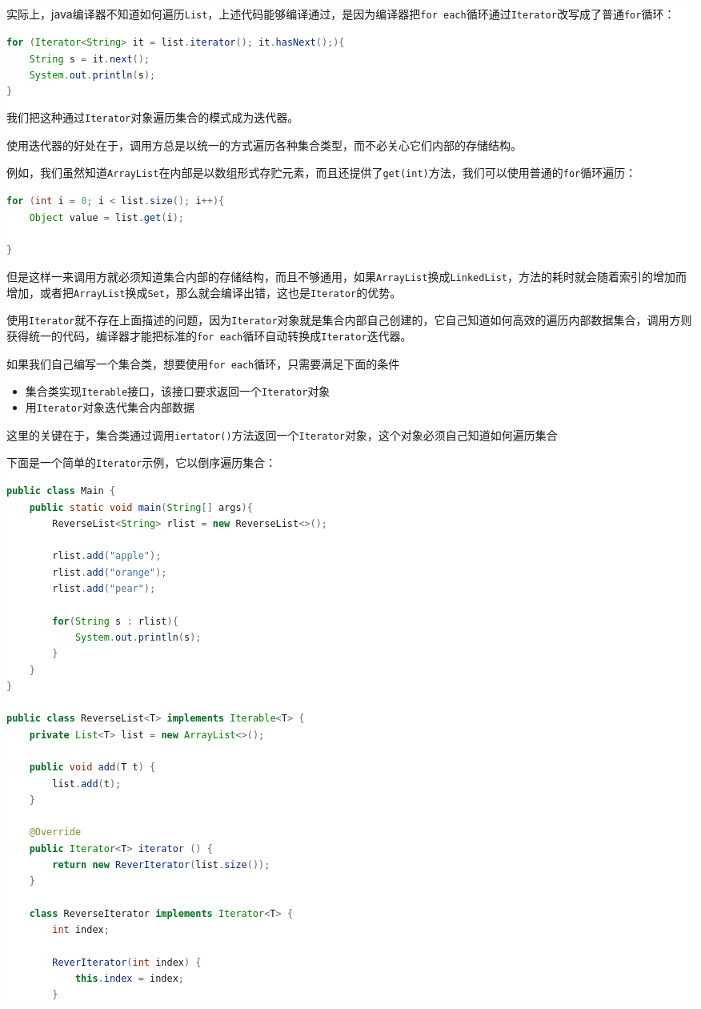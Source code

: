 实际上，java编译器不知道如何遍历`List`，上述代码能够编译通过，是因为编译器把`for each`循环通过`Iterator`改写成了普通`for`循环：

``` java
for (Iterator<String> it = list.iterator(); it.hasNext();){
    String s = it.next();
    System.out.println(s);
}
```

我们把这种通过`Iterator`对象遍历集合的模式成为迭代器。

使用迭代器的好处在于，调用方总是以统一的方式遍历各种集合类型，而不必关心它们内部的存储结构。

例如，我们虽然知道`ArrayList`在内部是以数组形式存贮元素，而且还提供了`get(int)`方法，我们可以使用普通的`for`循环遍历：

``` java
for (int i = 0; i < list.size(); i++){
    Object value = list.get(i);
    
}
```

但是这样一来调用方就必须知道集合内部的存储结构，而且不够通用，如果`ArrayList`换成`LinkedList`，方法的耗时就会随着索引的增加而增加，或者把`ArrayList`换成`Set`，那么就会编译出错，这也是`Iterator`的优势。

使用`Iterator`就不存在上面描述的问题，因为`Iterator`对象就是集合内部自己创建的，它自己知道如何高效的遍历内部数据集合，调用方则获得统一的代码，编译器才能把标准的`for each`循环自动转换成`Iterator`迭代器。

如果我们自己编写一个集合类，想要使用`for each`循环，只需要满足下面的条件

- 集合类实现`Iterable`接口，该接口要求返回一个`Iterator`对象
- 用`Iterator`对象迭代集合内部数据

这里的关键在于，集合类通过调用`iertator()`方法返回一个`Iterator`对象，这个对象必须自己知道如何遍历集合

下面是一个简单的`Iterator`示例，它以倒序遍历集合：

```java
public class Main {
    public static void main(String[] args){
        ReverseList<String> rlist = new ReverseList<>();
        
        rlist.add("apple");
        rlist.add("orange");
        rlist.add("pear");
        
        for(String s : rlist){
            System.out.println(s);
        }
    }
}

public class ReverseList<T> implements Iterable<T> {
    private List<T> list = new ArrayList<>();
    
    public void add(T t) {
        list.add(t);
    }
    
    @Override
    public Iterator<T> iterator () {
        return new ReverIterator(list.size());
    }
    
    class ReverseIterator implements Iterator<T> {
        int index;
        
        ReverIterator(int index) {
            this.index = index;
        }
```